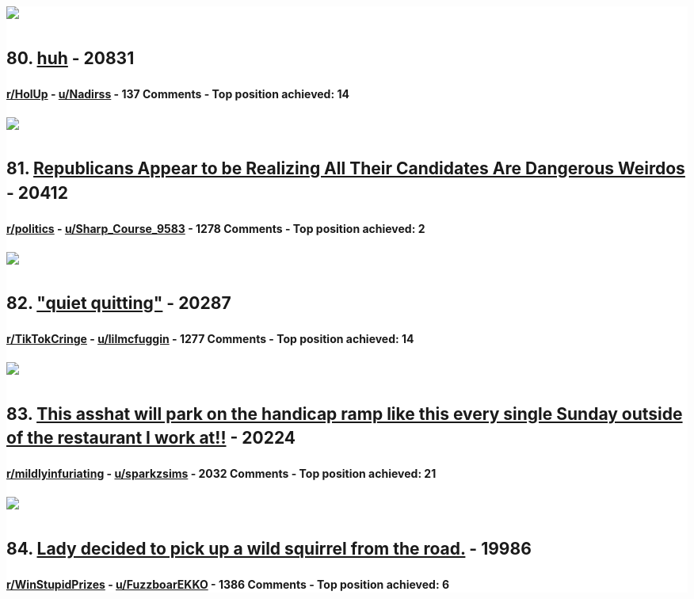 <a href="https://i.redd.it/fy6zfxognck91.jpg"><img src="https://b.thumbs.redditmedia.com/Ovp8EyiqJYk-E8HzPNbW6SD5urEboGoQQe5nbzTJdkY.jpg"></img></a>

## 80. [huh](http://reddit.com/r/HolUp/comments/x061cd/huh/) - 20831
#### [r/HolUp](http://reddit.com/r/HolUp) - [u/Nadirss](http://reddit.com/u/Nadirss) - 137 Comments - Top position achieved: 14

<a href="https://i.redd.it/717wfzzzqik91.jpg"><img src="https://a.thumbs.redditmedia.com/pBPqfRKyMuP10KlNTqmXhRW40XvaAkU4l9MuGlqIV44.jpg"></img></a>

## 81. [Republicans Appear to be Realizing All Their Candidates Are Dangerous Weirdos](http://reddit.com/r/politics/comments/wzsp6u/republicans_appear_to_be_realizing_all_their/) - 20412
#### [r/politics](http://reddit.com/r/politics) - [u/Sharp_Course_9583](http://reddit.com/u/Sharp_Course_9583) - 1278 Comments - Top position achieved: 2

<a href="https://www.vanityfair.com/news/2022/08/mitch-mcconnell-suggests-republicans-wont-win-back-senate/amp"><img src="https://b.thumbs.redditmedia.com/-BIrOs6zYfCUscv7tJePbPbysSMtKBox0O1xARiEjVw.jpg"></img></a>

## 82. ["quiet quitting"](http://reddit.com/r/TikTokCringe/comments/wzu3l7/quiet_quitting/) - 20287
#### [r/TikTokCringe](http://reddit.com/r/TikTokCringe) - [u/lilmcfuggin](http://reddit.com/u/lilmcfuggin) - 1277 Comments - Top position achieved: 14

<a href="https://v.redd.it/djteeyf02fk91"><img src="https://b.thumbs.redditmedia.com/jf85aJxD6c81xKEni8ZvVc3qzdiYP96Q9kjxsxoertw.jpg"></img></a>

## 83. [This asshat will park on the handicap ramp like this every single Sunday outside of the restaurant I work at!!](http://reddit.com/r/mildlyinfuriating/comments/wzynq5/this_asshat_will_park_on_the_handicap_ramp_like/) - 20224
#### [r/mildlyinfuriating](http://reddit.com/r/mildlyinfuriating) - [u/sparkzsims](http://reddit.com/u/sparkzsims) - 2032 Comments - Top position achieved: 21

<a href="https://i.redd.it/jju3pxt07hk91.jpg"><img src="https://b.thumbs.redditmedia.com/Bzu_nOt7TqfPFYU1oD4l2xC6EDlJOI2fded1yGPK7fM.jpg"></img></a>

## 84. [Lady decided to pick up a wild squirrel from the road.](http://reddit.com/r/WinStupidPrizes/comments/x0318i/lady_decided_to_pick_up_a_wild_squirrel_from_the/) - 19986
#### [r/WinStupidPrizes](http://reddit.com/r/WinStupidPrizes) - [u/FuzzboarEKKO](http://reddit.com/u/FuzzboarEKKO) - 1386 Comments - Top position achieved: 6
